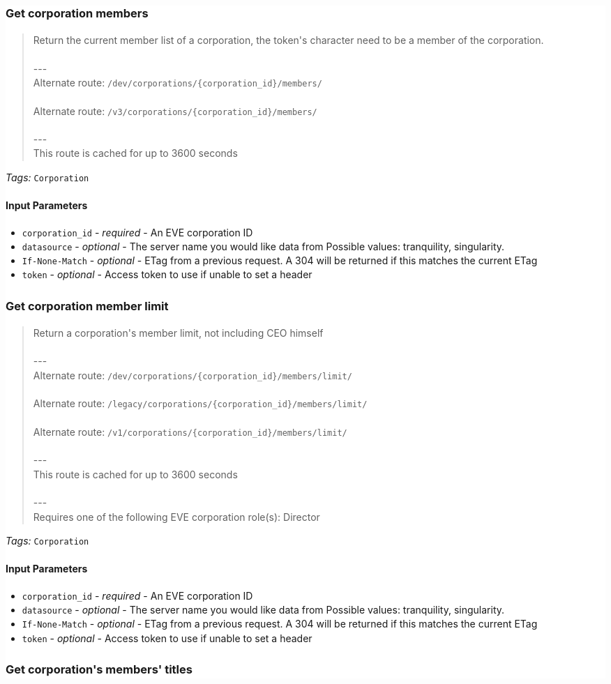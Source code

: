 ### Get corporation members

> Return the current member list of a corporation, the token's character need to be a member of the corporation.<br/>
> <br/>
> ---<br/>
> Alternate route: `/dev/corporations/{corporation_id}/members/`<br/>
> <br/>
> Alternate route: `/v3/corporations/{corporation_id}/members/`<br/>
> <br/>
> ---<br/>
> This route is cached for up to 3600 seconds

*Tags:* `Corporation`

#### Input Parameters
* `corporation_id` - _required_ - An EVE corporation ID
* `datasource` - _optional_ - The server name you would like data from
    Possible values: tranquility, singularity.
* `If-None-Match` - _optional_ - ETag from a previous request. A 304 will be returned if this matches the current ETag
* `token` - _optional_ - Access token to use if unable to set a header

### Get corporation member limit

> Return a corporation's member limit, not including CEO himself<br/>
> <br/>
> ---<br/>
> Alternate route: `/dev/corporations/{corporation_id}/members/limit/`<br/>
> <br/>
> Alternate route: `/legacy/corporations/{corporation_id}/members/limit/`<br/>
> <br/>
> Alternate route: `/v1/corporations/{corporation_id}/members/limit/`<br/>
> <br/>
> ---<br/>
> This route is cached for up to 3600 seconds<br/>
> <br/>
> ---<br/>
> Requires one of the following EVE corporation role(s): Director

*Tags:* `Corporation`

#### Input Parameters
* `corporation_id` - _required_ - An EVE corporation ID
* `datasource` - _optional_ - The server name you would like data from
    Possible values: tranquility, singularity.
* `If-None-Match` - _optional_ - ETag from a previous request. A 304 will be returned if this matches the current ETag
* `token` - _optional_ - Access token to use if unable to set a header

### Get corporation's members' titles
